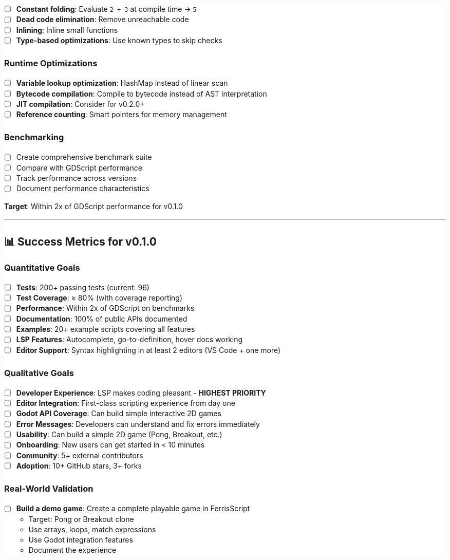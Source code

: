 - [ ] **Constant folding**: Evaluate `2 + 3` at compile time → `5`
- [ ] **Dead code elimination**: Remove unreachable code
- [ ] **Inlining**: Inline small functions
- [ ] **Type-based optimizations**: Use known types to skip checks

### Runtime Optimizations

- [ ] **Variable lookup optimization**: HashMap instead of linear scan
- [ ] **Bytecode compilation**: Compile to bytecode instead of AST interpretation
- [ ] **JIT compilation**: Consider for v0.2.0+
- [ ] **Reference counting**: Smart pointers for memory management

### Benchmarking

- [ ] Create comprehensive benchmark suite
- [ ] Compare with GDScript performance
- [ ] Track performance across versions
- [ ] Document performance characteristics

**Target**: Within 2x of GDScript performance for v0.1.0

---

## 📊 Success Metrics for v0.1.0

### Quantitative Goals

- [ ] **Tests**: 200+ passing tests (current: 96)
- [ ] **Test Coverage**: ≥ 80% (with coverage reporting)
- [ ] **Performance**: Within 2x of GDScript on benchmarks
- [ ] **Documentation**: 100% of public APIs documented
- [ ] **Examples**: 20+ example scripts covering all features
- [ ] **LSP Features**: Autocomplete, go-to-definition, hover docs working
- [ ] **Editor Support**: Syntax highlighting in at least 2 editors (VS Code + one more)

### Qualitative Goals

- [ ] **Developer Experience**: LSP makes coding pleasant - **HIGHEST PRIORITY**
- [ ] **Editor Integration**: First-class scripting experience from day one
- [ ] **Godot API Coverage**: Can build simple interactive 2D games
- [ ] **Error Messages**: Developers can understand and fix errors immediately
- [ ] **Usability**: Can build a simple 2D game (Pong, Breakout, etc.)
- [ ] **Onboarding**: New users can get started in < 10 minutes
- [ ] **Community**: 5+ external contributors
- [ ] **Adoption**: 10+ GitHub stars, 3+ forks

### Real-World Validation

- [ ] **Build a demo game**: Create a complete playable game in FerrisScript
  - Target: Pong or Breakout clone
  - Use arrays, loops, match expressions
  - Use Godot integration features
  - Document the experience
